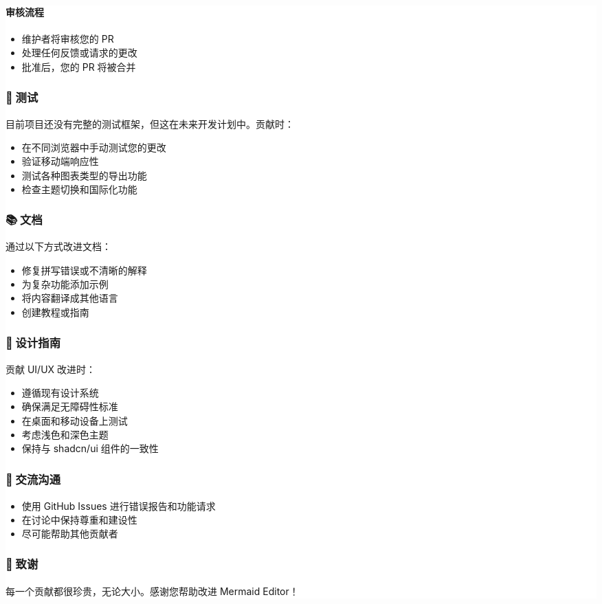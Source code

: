 #### 审核流程
- 维护者将审核您的 PR
- 处理任何反馈或请求的更改
- 批准后，您的 PR 将被合并

### 🧪 测试

目前项目还没有完整的测试框架，但这在未来开发计划中。贡献时：

- 在不同浏览器中手动测试您的更改
- 验证移动端响应性
- 测试各种图表类型的导出功能
- 检查主题切换和国际化功能

### 📚 文档

通过以下方式改进文档：
- 修复拼写错误或不清晰的解释
- 为复杂功能添加示例
- 将内容翻译成其他语言
- 创建教程或指南

### 🎨 设计指南

贡献 UI/UX 改进时：
- 遵循现有设计系统
- 确保满足无障碍性标准
- 在桌面和移动设备上测试
- 考虑浅色和深色主题
- 保持与 shadcn/ui 组件的一致性

### 💬 交流沟通

- 使用 GitHub Issues 进行错误报告和功能请求
- 在讨论中保持尊重和建设性
- 尽可能帮助其他贡献者

### 🙏 致谢

每一个贡献都很珍贵，无论大小。感谢您帮助改进 Mermaid Editor！ 